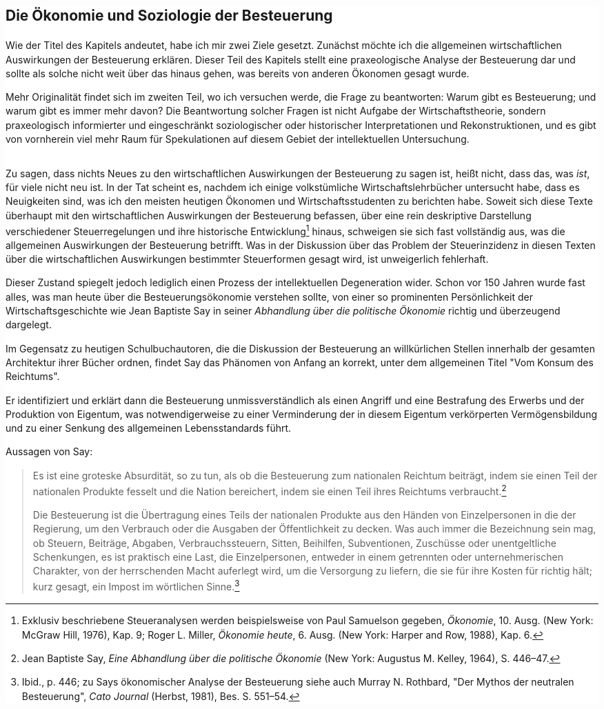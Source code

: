 ## Die Ökonomie und Soziologie der Besteuerung

Wie der Titel des Kapitels andeutet, habe ich mir zwei Ziele gesetzt. Zunächst möchte ich die allgemeinen wirtschaftlichen Auswirkungen der Besteuerung erklären. Dieser Teil des Kapitels stellt eine praxeologische Analyse der Besteuerung dar und sollte als solche nicht weit über das hinaus gehen, was bereits von anderen Ökonomen gesagt wurde.

Mehr Originalität findet sich im zweiten Teil, wo ich versuchen werde, die Frage zu beantworten: Warum gibt es Besteuerung; und warum gibt es immer mehr davon? Die Beantwortung solcher Fragen ist nicht Aufgabe der Wirtschaftstheorie, sondern praxeologisch informierter und eingeschränkt soziologischer oder historischer Interpretationen und Rekonstruktionen, und es gibt von vornherein viel mehr Raum für Spekulationen auf diesem Gebiet der intellektuellen Untersuchung.

## #

Zu sagen, dass nichts Neues zu den wirtschaftlichen Auswirkungen der Besteuerung zu sagen ist, heißt nicht, dass das, was *ist*, für viele nicht neu ist. In der Tat scheint es, nachdem ich einige volkstümliche Wirtschaftslehrbücher untersucht habe, dass es Neuigkeiten sind, was ich den meisten heutigen Ökonomen und Wirtschaftsstudenten zu berichten habe. Soweit sich diese Texte überhaupt mit den wirtschaftlichen Auswirkungen der Besteuerung befassen, über eine rein deskriptive Darstellung verschiedener Steuerregelungen und ihre historische Entwicklung[^1] hinaus, schweigen sie sich fast vollständig aus, was die allgemeinen Auswirkungen der Besteuerung betrifft. Was in der Diskussion über das Problem der Steuerinzidenz in diesen Texten über die wirtschaftlichen Auswirkungen bestimmter Steuerformen gesagt wird, ist unweigerlich fehlerhaft.

Dieser Zustand spiegelt jedoch lediglich einen Prozess der intellektuellen Degeneration wider. Schon vor 150 Jahren wurde fast alles, was man heute über die Besteuerungsökonomie verstehen sollte, von einer so prominenten Persönlichkeit der Wirtschaftsgeschichte wie Jean Baptiste Say in seiner *Abhandlung über die politische Ökonomie* richtig und überzeugend dargelegt.

Im Gegensatz zu heutigen Schulbuchautoren, die die Diskussion der Besteuerung an willkürlichen Stellen innerhalb der gesamten Architektur ihrer Bücher ordnen, findet Say das Phänomen von Anfang an korrekt, unter dem allgemeinen Titel "Vom Konsum des Reichtums".

Er identifiziert und erklärt dann die Besteuerung unmissverständlich als einen Angriff und eine Bestrafung des Erwerbs und der Produktion von Eigentum, was notwendigerweise zu einer Verminderung der in diesem Eigentum verkörperten Vermögensbildung und zu einer Senkung des allgemeinen Lebensstandards führt.

Aussagen von Say:

> Es ist eine groteske Absurdität, so zu tun, als ob die Besteuerung zum nationalen Reichtum beiträgt, indem sie einen Teil der nationalen Produkte fesselt und die Nation bereichert, indem sie einen Teil ihres Reichtums verbraucht.[^2]
> 
> Die Besteuerung ist die Übertragung eines Teils der nationalen Produkte aus den Händen von Einzelpersonen in die der Regierung, um den Verbrauch oder die Ausgaben der Öffentlichkeit zu decken. Was auch immer die Bezeichnung sein mag, ob Steuern, Beiträge, Abgaben, Verbrauchssteuern, Sitten, Beihilfen, Subventionen, Zuschüsse oder unentgeltliche Schenkungen, es ist praktisch eine Last, die Einzelpersonen, entweder in einem getrennten oder unternehmerischen Charakter, von der herrschenden Macht auferlegt wird, um die Versorgung zu liefern, die sie für ihre Kosten für richtig hält; kurz gesagt, ein Impost im wörtlichen Sinne.[^3]


[^1]: Exklusiv beschriebene Steueranalysen werden beispielsweise von Paul Samuelson gegeben, *Ökonomie*, 10. Ausg. (New York: McGraw Hill, 1976), Kap. 9; Roger L. Miller, *Ökonomie heute*, 6. Ausg. (New York: Harper and Row, 1988), Kap. 6.
[^2]: Jean Baptiste Say, *Eine Abhandlung über die politische Ökonomie* (New York: Augustus M. Kelley, 1964), S. 446–47.
[^3]: Ibid., p. 446; zu Says ökonomischer Analyse der Besteuerung siehe auch Murray N. Rothbard, "Der Mythos der neutralen Besteuerung", *Cato Journal* (Herbst, 1981), Bes. S. 551–54.
[^4]: See on this also Murray N. Rothbard, *Mensch, Wirtschaft und Staat* (Los Angeles: Nash, 1970), Kap. 12.8; idem, *Macht und Markt* (Kansas City: Sheed Andrews and McMeel, 1977), Kap. 4, 1–3.
[^5]: Siehe Say, Eine Abhandlung über die politische Ökonomie, S. 448.
[^6]: Siehe hierzu auch Rothbard, *Macht und Markt*, S. 95f.
[^7]: Man könnte hier einwenden, dass die Steuereinnahmen in die Hände von jemandem kommen - diejenigen von Regierungsbeamten oder von Regierungstransfer-Zahlungsempfängern - und dass ihr erhöhtes Einkommen, das zu einer niedrigeren effektiven Zeitpräferenzrate für sie führt, den Anstieg dieses Satzes auf der Seite der Steuerzahler aufheben kann und daher die Gesamtrate und die Struktur der Produktion unverändert lassen. Eine solche Argumentation ist jedoch kategorisch fehlerhaft: Zum einen kann sie, was die Staatsausgaben betrifft, nicht als Investition betrachtet werden. Es ist vielmehr Konsum und zwar einzig Konsum. Denn, wie Rothbard erklärt hat,
[^8]: Sehen Sie für so irrelevant-empirische Studien in Bezug auf die relative Bedeutung von Einkommen vs. Substitutionseffekte George F. Break, "Inzidenz und wirtschaftliche Auswirkungen der Besteuerung", in *Die Volkswirtschaft der öffentlichen Finanzen* (Washington, D. C.: Brookings, 1974), S. 180ff.; A.B. Atkinson und Joseph E. Stiglitz, *Vorlesungen über öffentliche Wirtschaft* (New York: McGraw Hill, 1980), S. 48ff.; Stiglitz, *Wirtschaft des öffentlichen Sektors* (New York: Norton, 1986), S. 372.